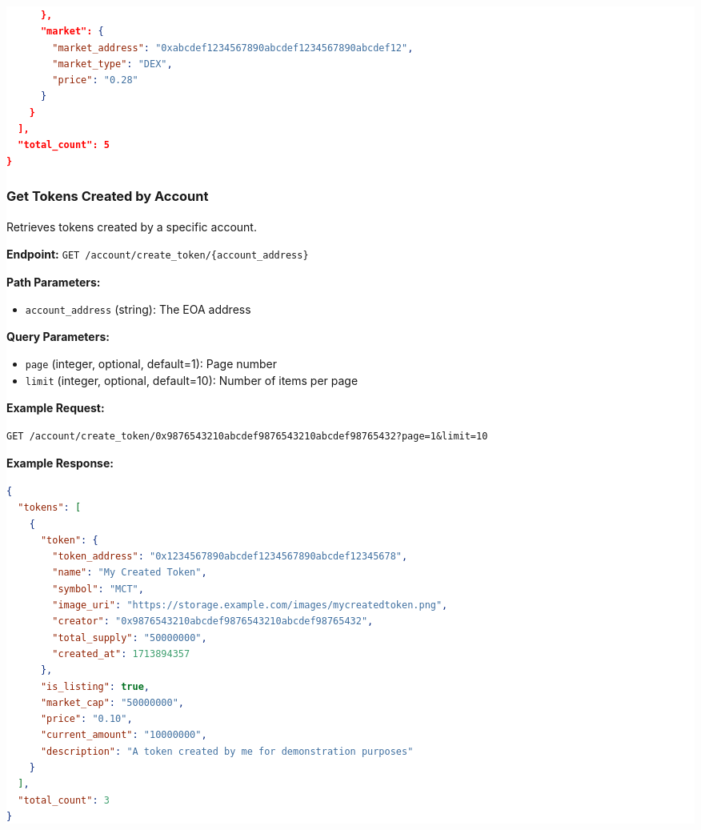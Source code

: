```json
      },
      "market": {
        "market_address": "0xabcdef1234567890abcdef1234567890abcdef12",
        "market_type": "DEX",
        "price": "0.28"
      }
    }
  ],
  "total_count": 5
}
```

### Get Tokens Created by Account

Retrieves tokens created by a specific account.

**Endpoint:** `GET /account/create_token/{account_address}`

**Path Parameters:**

- `account_address` (string): The EOA address

**Query Parameters:**

- `page` (integer, optional, default=1): Page number
- `limit` (integer, optional, default=10): Number of items per page

**Example Request:**

```
GET /account/create_token/0x9876543210abcdef9876543210abcdef98765432?page=1&limit=10
```

**Example Response:**

```json
{
  "tokens": [
    {
      "token": {
        "token_address": "0x1234567890abcdef1234567890abcdef12345678",
        "name": "My Created Token",
        "symbol": "MCT",
        "image_uri": "https://storage.example.com/images/mycreatedtoken.png",
        "creator": "0x9876543210abcdef9876543210abcdef98765432",
        "total_supply": "50000000",
        "created_at": 1713894357
      },
      "is_listing": true,
      "market_cap": "50000000",
      "price": "0.10",
      "current_amount": "10000000",
      "description": "A token created by me for demonstration purposes"
    }
  ],
  "total_count": 3
}
```
